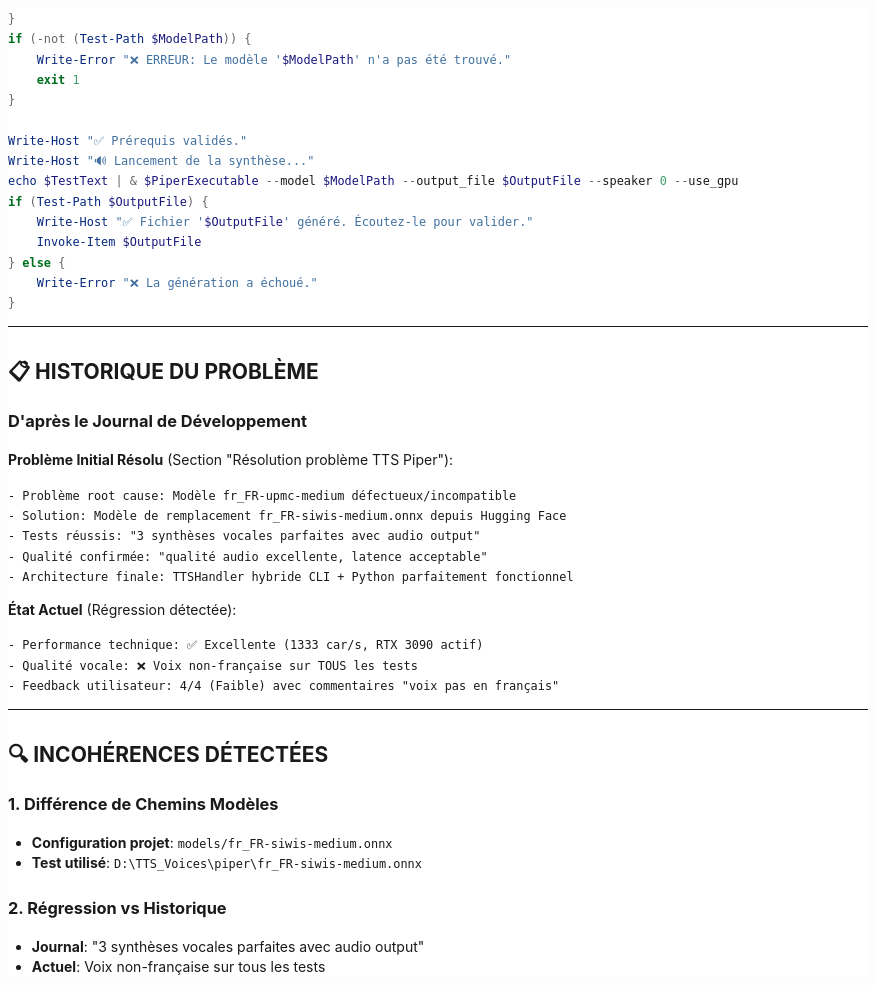 ```powershell
}
if (-not (Test-Path $ModelPath)) {
    Write-Error "❌ ERREUR: Le modèle '$ModelPath' n'a pas été trouvé."
    exit 1
}

Write-Host "✅ Prérequis validés."
Write-Host "🔊 Lancement de la synthèse..."
echo $TestText | & $PiperExecutable --model $ModelPath --output_file $OutputFile --speaker 0 --use_gpu
if (Test-Path $OutputFile) {
    Write-Host "✅ Fichier '$OutputFile' généré. Écoutez-le pour valider."
    Invoke-Item $OutputFile
} else {
    Write-Error "❌ La génération a échoué."
}
```

---

## 📋 HISTORIQUE DU PROBLÈME

### D'après le Journal de Développement

**Problème Initial Résolu** (Section "Résolution problème TTS Piper"):
```
- Problème root cause: Modèle fr_FR-upmc-medium défectueux/incompatible
- Solution: Modèle de remplacement fr_FR-siwis-medium.onnx depuis Hugging Face
- Tests réussis: "3 synthèses vocales parfaites avec audio output"
- Qualité confirmée: "qualité audio excellente, latence acceptable"
- Architecture finale: TTSHandler hybride CLI + Python parfaitement fonctionnel
```

**État Actuel** (Régression détectée):
```
- Performance technique: ✅ Excellente (1333 car/s, RTX 3090 actif)
- Qualité vocale: ❌ Voix non-française sur TOUS les tests
- Feedback utilisateur: 4/4 (Faible) avec commentaires "voix pas en français"
```

---

## 🔍 INCOHÉRENCES DÉTECTÉES

### 1. **Différence de Chemins Modèles**
- **Configuration projet**: `models/fr_FR-siwis-medium.onnx`
- **Test utilisé**: `D:\TTS_Voices\piper\fr_FR-siwis-medium.onnx`

### 2. **Régression vs Historique**
- **Journal**: "3 synthèses vocales parfaites avec audio output"
- **Actuel**: Voix non-française sur tous les tests
